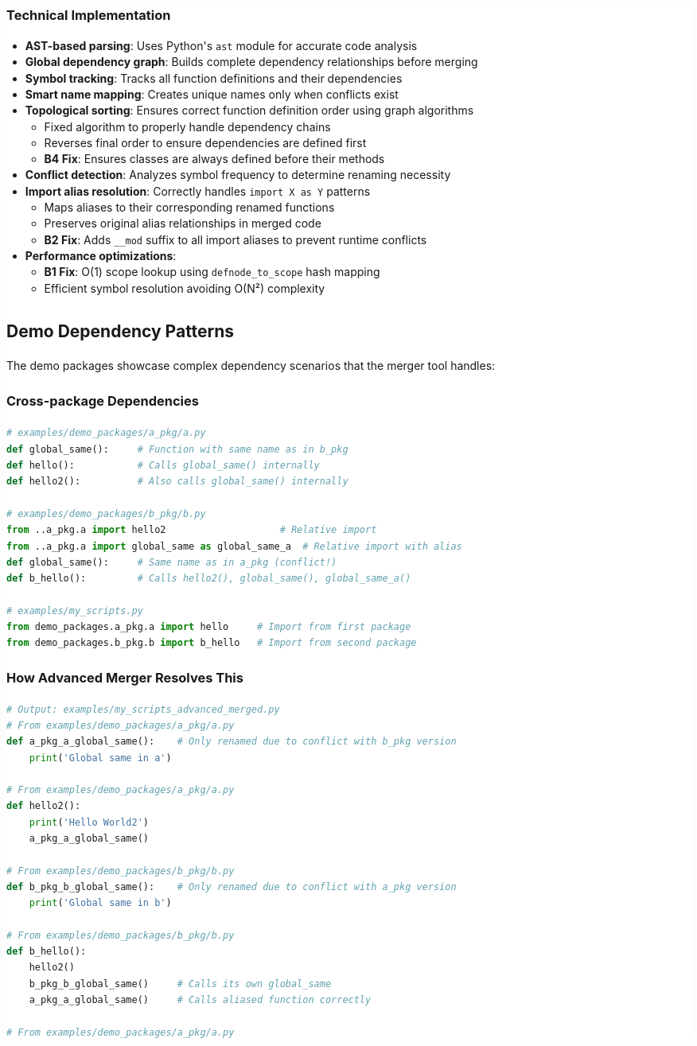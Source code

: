 ### Technical Implementation
- **AST-based parsing**: Uses Python's `ast` module for accurate code analysis
- **Global dependency graph**: Builds complete dependency relationships before merging
- **Symbol tracking**: Tracks all function definitions and their dependencies
- **Smart name mapping**: Creates unique names only when conflicts exist
- **Topological sorting**: Ensures correct function definition order using graph algorithms
  - Fixed algorithm to properly handle dependency chains
  - Reverses final order to ensure dependencies are defined first
  - **B4 Fix**: Ensures classes are always defined before their methods
- **Conflict detection**: Analyzes symbol frequency to determine renaming necessity
- **Import alias resolution**: Correctly handles `import X as Y` patterns
  - Maps aliases to their corresponding renamed functions
  - Preserves original alias relationships in merged code
  - **B2 Fix**: Adds `__mod` suffix to all import aliases to prevent runtime conflicts
- **Performance optimizations**:
  - **B1 Fix**: O(1) scope lookup using `defnode_to_scope` hash mapping
  - Efficient symbol resolution avoiding O(N²) complexity

## Demo Dependency Patterns

The demo packages showcase complex dependency scenarios that the merger tool handles:

### Cross-package Dependencies
```python
# examples/demo_packages/a_pkg/a.py
def global_same():     # Function with same name as in b_pkg
def hello():           # Calls global_same() internally  
def hello2():          # Also calls global_same() internally

# examples/demo_packages/b_pkg/b.py  
from ..a_pkg.a import hello2                    # Relative import
from ..a_pkg.a import global_same as global_same_a  # Relative import with alias
def global_same():     # Same name as in a_pkg (conflict!)
def b_hello():         # Calls hello2(), global_same(), global_same_a()

# examples/my_scripts.py
from demo_packages.a_pkg.a import hello     # Import from first package
from demo_packages.b_pkg.b import b_hello   # Import from second package
```

### How Advanced Merger Resolves This
```python
# Output: examples/my_scripts_advanced_merged.py
# From examples/demo_packages/a_pkg/a.py
def a_pkg_a_global_same():    # Only renamed due to conflict with b_pkg version
    print('Global same in a')

# From examples/demo_packages/a_pkg/a.py
def hello2():
    print('Hello World2')
    a_pkg_a_global_same()

# From examples/demo_packages/b_pkg/b.py
def b_pkg_b_global_same():    # Only renamed due to conflict with a_pkg version
    print('Global same in b')

# From examples/demo_packages/b_pkg/b.py
def b_hello():
    hello2()
    b_pkg_b_global_same()     # Calls its own global_same
    a_pkg_a_global_same()     # Calls aliased function correctly

# From examples/demo_packages/a_pkg/a.py
```